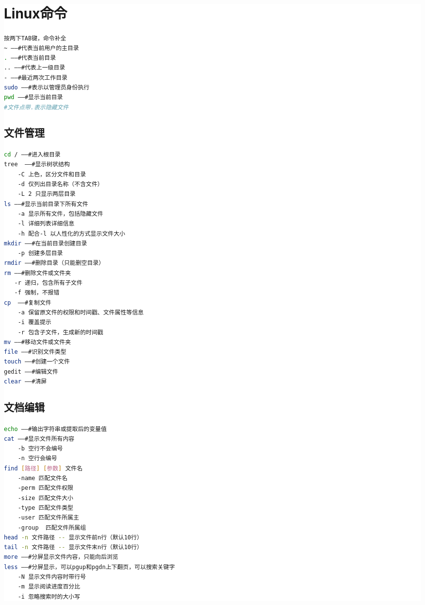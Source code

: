 # Linux命令

```bash
按两下TAB键，命令补全
~ ——#代表当前用户的主目录
. ——#代表当前目录
.. ——#代表上一级目录
- ——#最近两次工作目录
sudo ——#表示以管理员身份执行
pwd ——#显示当前目录
#文件点带.表示隐藏文件
```

## 文件管理

```bash
cd / ——#进入根目录
tree  ——#显示树状结构
	-C 上色，区分文件和目录
	-d 仅列出目录名称（不含文件）
	-L 2 只显示两层目录
ls ——#显示当前目录下所有文件
	-a 显示所有文件，包括隐藏文件
	-l 详细列表详细信息
	-h 配合-l 以人性化的方式显示文件大小
mkdir ——#在当前目录创建目录
	-p 创建多层目录
rmdir ——#删除目录（只能删空目录）
rm ——#删除文件或文件夹
   -r 递归，包含所有子文件
   -f 强制，不报错
cp  ——#复制文件
    -a 保留原文件的权限和时间戳、文件属性等信息
    -i 覆盖提示
    -r 包含子文件，生成新的时间戳
mv ——#移动文件或文件夹
file ——#识别文件类型
touch ——#创建一个文件
gedit ——#编辑文件
clear ——#清屏
```

## 文档编辑

```bash
echo ——#输出字符串或提取后的变量值
cat ——#显示文件所有内容
	-b 空行不会编号
	-n 空行会编号
find [路径] [参数] 文件名
	-name 匹配文件名
	-perm 匹配文件权限
	-size 匹配文件大小
	-type 匹配文件类型
	-user 匹配文件所属主
	-group 	匹配文件所属组
head -n 文件路径 -- 显示文件前n行（默认10行）
tail -n 文件路径 -- 显示文件末n行（默认10行）
more ——#分屏显示文件内容，只能向后浏览
less ——#分屏显示，可以pgup和pgdn上下翻页，可以搜索关键字
	-N 显示文件内容时带行号
	-m 显示阅读进度百分比
	-i 忽略搜索时的大小写
```